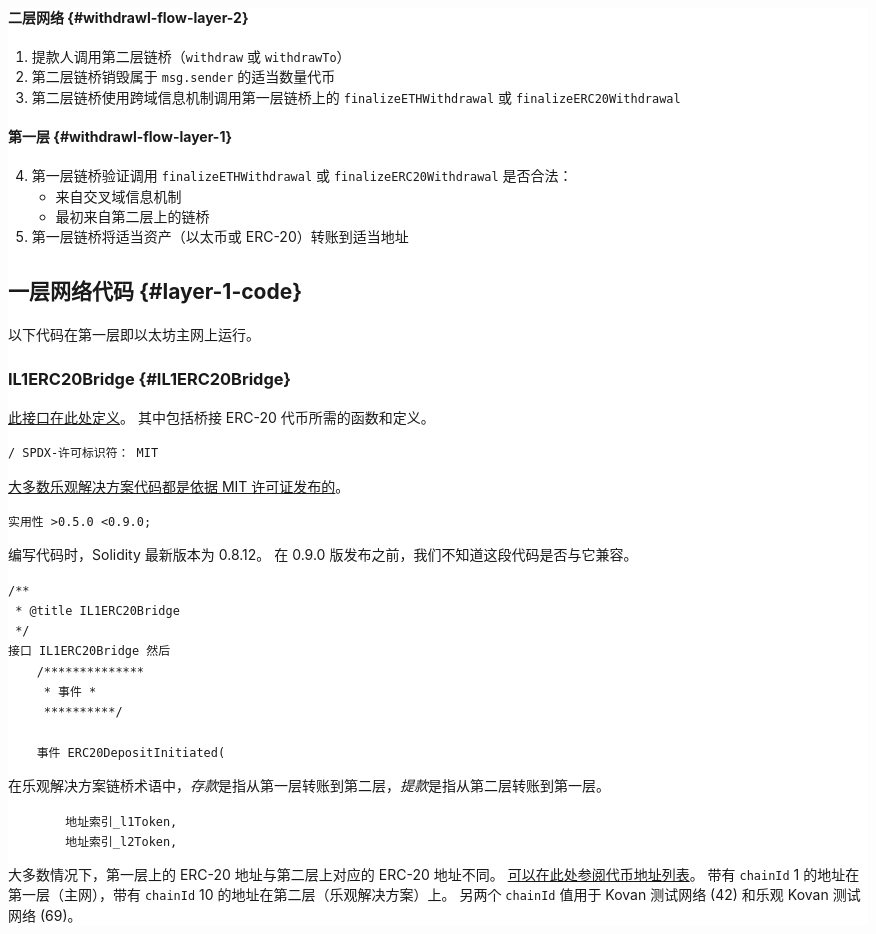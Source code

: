 #### 二层网络 {#withdrawl-flow-layer-2}

1. 提款人调用第二层链桥（`withdraw` 或 `withdrawTo`）
2. 第二层链桥销毁属于 `msg.sender` 的适当数量代币
3. 第二层链桥使用跨域信息机制调用第一层链桥上的 `finalizeETHWithdrawal` 或 `finalizeERC20Withdrawal`

#### 第一层 {#withdrawl-flow-layer-1}

4. 第一层链桥验证调用 `finalizeETHWithdrawal` 或 `finalizeERC20Withdrawal` 是否合法：
   - 来自交叉域信息机制
   - 最初来自第二层上的链桥
5. 第一层链桥将适当资产（以太币或 ERC-20）转账到适当地址

## 一层网络代码 {#layer-1-code}

以下代码在第一层即以太坊主网上运行。

### IL1ERC20Bridge {#IL1ERC20Bridge}

[此接口在此处定义](https://github.com/ethereum-optimism/optimism/blob/develop/packages/contracts/contracts/L1/messaging/IL1ERC20Bridge.sol)。 其中包括桥接 ERC-20 代币所需的函数和定义。

```solidity
/ SPDX-许可标识符： MIT
```

[大多数乐观解决方案代码都是依据 MIT 许可证发布的](https://help.optimism.io/hc/en-us/articles/4411908707995-What-software-license-does-Optimism-use-)。

```solidity
实用性 >0.5.0 <0.9.0;
```

编写代码时，Solidity 最新版本为 0.8.12。 在 0.9.0 版发布之前，我们不知道这段代码是否与它兼容。

```solidity
/**
 * @title IL1ERC20Bridge
 */
接口 IL1ERC20Bridge 然后
    /**************
     * 事件 *
     **********/

    事件 ERC20DepositInitiated(
```

在乐观解决方案链桥术语中，*存款*是指从第一层转账到第二层，*提款*是指从第二层转账到第一层。

```solidity
        地址索引_l1Token,
        地址索引_l2Token,
```

大多数情况下，第一层上的 ERC-20 地址与第二层上对应的 ERC-20 地址不同。 [可以在此处参阅代币地址列表](https://static.optimism.io/optimism.tokenlist.json)。 带有 `chainId` 1 的地址在第一层（主网），带有 `chainId` 10 的地址在第二层（乐观解决方案）上。 另两个 `chainId` 值用于 Kovan 测试网络 (42) 和乐观 Kovan 测试网络 (69)。
